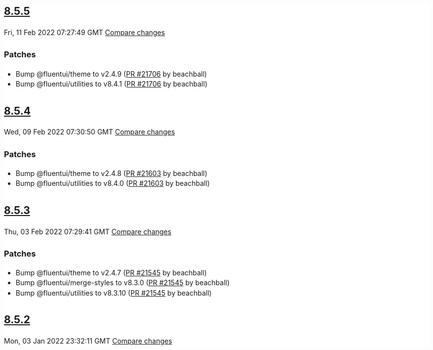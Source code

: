 ## [8.5.5](https://github.com/microsoft/fluentui/tree/@fluentui/style-utilities_v8.5.5)

Fri, 11 Feb 2022 07:27:49 GMT 
[Compare changes](https://github.com/microsoft/fluentui/compare/@fluentui/style-utilities_v8.5.4..@fluentui/style-utilities_v8.5.5)

### Patches

- Bump @fluentui/theme to v2.4.9 ([PR #21706](https://github.com/microsoft/fluentui/pull/21706) by beachball)
- Bump @fluentui/utilities to v8.4.1 ([PR #21706](https://github.com/microsoft/fluentui/pull/21706) by beachball)

## [8.5.4](https://github.com/microsoft/fluentui/tree/@fluentui/style-utilities_v8.5.4)

Wed, 09 Feb 2022 07:30:50 GMT 
[Compare changes](https://github.com/microsoft/fluentui/compare/@fluentui/style-utilities_v8.5.3..@fluentui/style-utilities_v8.5.4)

### Patches

- Bump @fluentui/theme to v2.4.8 ([PR #21603](https://github.com/microsoft/fluentui/pull/21603) by beachball)
- Bump @fluentui/utilities to v8.4.0 ([PR #21603](https://github.com/microsoft/fluentui/pull/21603) by beachball)

## [8.5.3](https://github.com/microsoft/fluentui/tree/@fluentui/style-utilities_v8.5.3)

Thu, 03 Feb 2022 07:29:41 GMT 
[Compare changes](https://github.com/microsoft/fluentui/compare/@fluentui/style-utilities_v8.5.2..@fluentui/style-utilities_v8.5.3)

### Patches

- Bump @fluentui/theme to v2.4.7 ([PR #21545](https://github.com/microsoft/fluentui/pull/21545) by beachball)
- Bump @fluentui/merge-styles to v8.3.0 ([PR #21545](https://github.com/microsoft/fluentui/pull/21545) by beachball)
- Bump @fluentui/utilities to v8.3.10 ([PR #21545](https://github.com/microsoft/fluentui/pull/21545) by beachball)

## [8.5.2](https://github.com/microsoft/fluentui/tree/@fluentui/style-utilities_v8.5.2)

Mon, 03 Jan 2022 23:32:11 GMT 
[Compare changes](https://github.com/microsoft/fluentui/compare/@fluentui/style-utilities_v8.5.1..@fluentui/style-utilities_v8.5.2)

